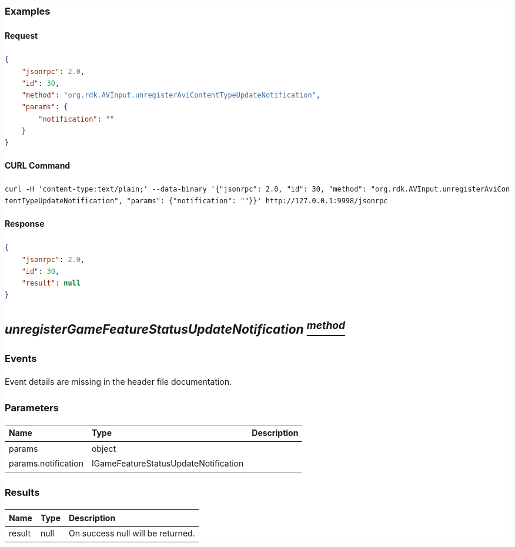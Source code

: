 ### Examples


#### Request

```json
{
    "jsonrpc": 2.0,
    "id": 30,
    "method": "org.rdk.AVInput.unregisterAviContentTypeUpdateNotification",
    "params": {
        "notification": ""
    }
}
```


#### CURL Command

```curl
curl -H 'content-type:text/plain;' --data-binary '{"jsonrpc": 2.0, "id": 30, "method": "org.rdk.AVInput.unregisterAviContentTypeUpdateNotification", "params": {"notification": ""}}' http://127.0.0.1:9998/jsonrpc
```


#### Response

```json
{
    "jsonrpc": 2.0,
    "id": 30,
    "result": null
}
```

<a id="method.unregisterGameFeatureStatusUpdateNotification"></a>
## *unregisterGameFeatureStatusUpdateNotification [<sup>method</sup>](#head.Methods)*



### Events
Event details are missing in the header file documentation.
### Parameters
| Name | Type | Description |
| :-------- | :-------- | :-------- |
| params | object |  |
| params.notification | IGameFeatureStatusUpdateNotification |  |
### Results
| Name | Type | Description |
| :-------- | :-------- | :-------- |
| result | null | On success null will be returned. |
